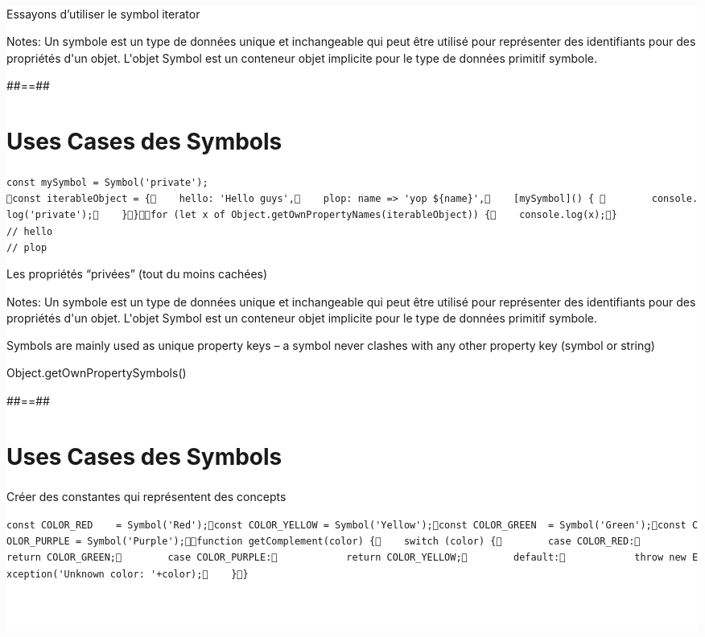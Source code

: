 Essayons d’utiliser le symbol iterator

Notes:
Un
symbole
est un type de données unique et inchangeable qui peut être utilisé pour représenter des identifiants pour des propriétés d'un objet. L'objet
Symbol
est un conteneur objet implicite pour le
type de données primitif
symbole.

##==##



# Uses Cases des Symbols

```
const mySymbol = Symbol('private');
const iterableObject = {    hello: 'Hello guys',    plop: name => 'yop ${name}',    [mySymbol]() {         console.log('private');    }}for (let x of Object.getOwnPropertyNames(iterableObject)) {    console.log(x);}
// hello
// plop

```

Les propriétés “privées” (tout du moins cachées)

Notes:
Un
symbole
est un type de données unique et inchangeable qui peut être utilisé pour représenter des identifiants pour des propriétés d'un objet. L'objet
Symbol
est un conteneur objet implicite pour le
type de données primitif
symbole.

Symbols are mainly used as unique property keys – a symbol never clashes with any other property key (symbol or string)

Object.getOwnPropertySymbols()

##==##



# Uses Cases des Symbols

Créer des constantes qui représentent des concepts

```
const COLOR_RED    = Symbol('Red');const COLOR_YELLOW = Symbol('Yellow');const COLOR_GREEN  = Symbol('Green');const COLOR_PURPLE = Symbol('Purple');function getComplement(color) {    switch (color) {        case COLOR_RED:            return COLOR_GREEN;        case COLOR_PURPLE:            return COLOR_YELLOW;        default:            throw new Exception('Unknown color: '+color);    }}




```
